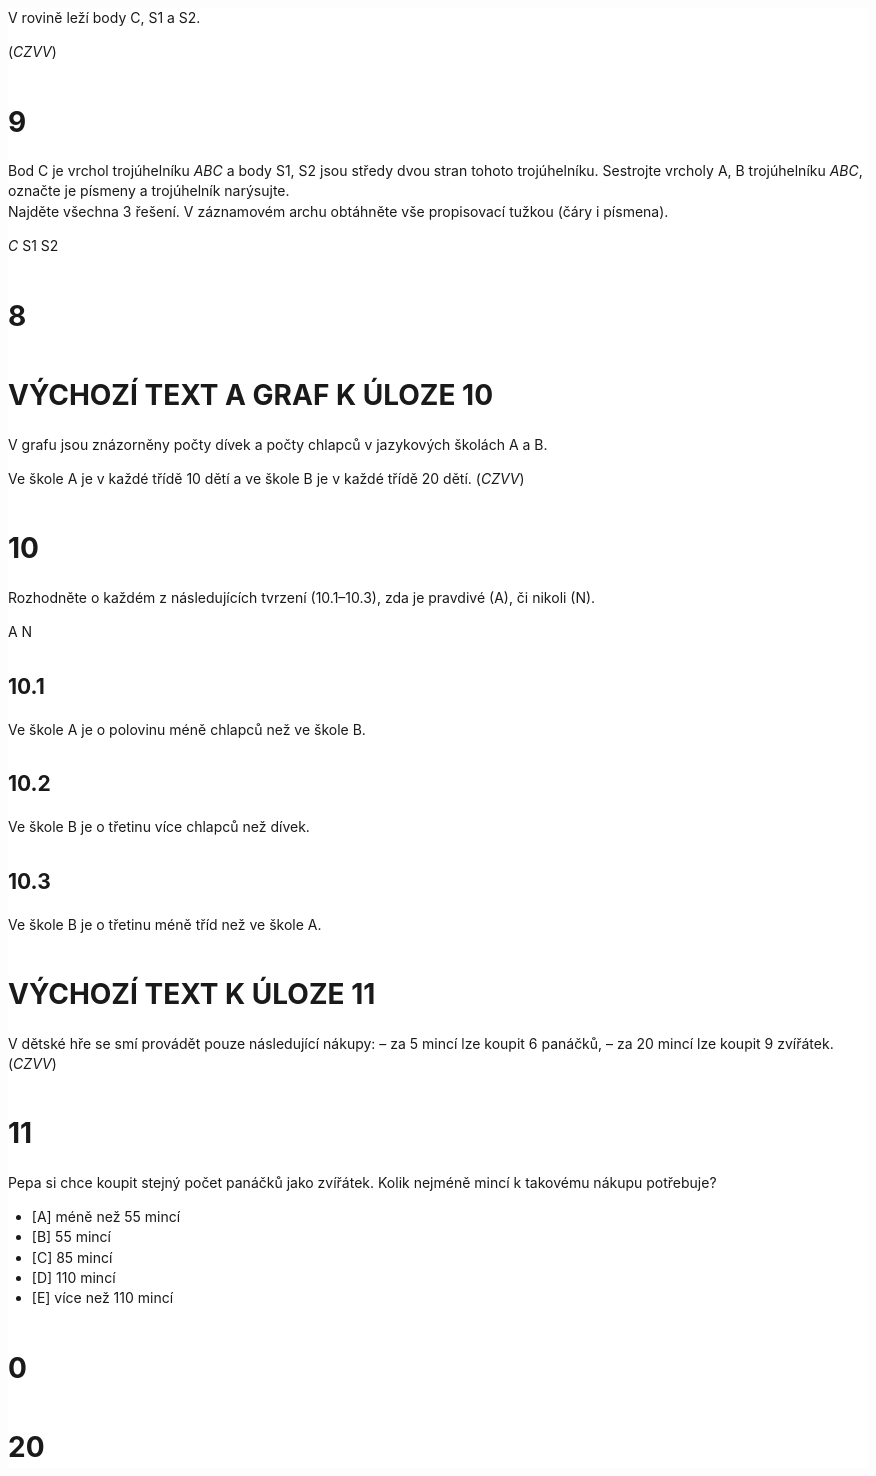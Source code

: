 V rovině leží body C, S1 a S2. 
 
(*CZVV*) 
# 9 
Bod C je vrchol trojúhelníku *ABC* a body S1, S2 jsou středy dvou stran 
tohoto trojúhelníku. 
Sestrojte vrcholy A, B trojúhelníku *ABC*, označte je písmeny a trojúhelník narýsujte.  
Najděte všechna 3 řešení. 
V záznamovém archu obtáhněte vše propisovací tužkou (čáry i písmena). 
 
*C* 
S1 
S2 
# 8 
VÝCHOZÍ TEXT A GRAF K ÚLOZE 10 
===

V grafu jsou znázorněny počty dívek a počty chlapců v jazykových školách A a B.  
 
Ve škole A je v každé třídě 10 dětí a ve škole B je v každé třídě 20 dětí. 
(*CZVV*) 
# 10 
Rozhodněte o každém z následujících tvrzení (10.1–10.3), zda je 
pravdivé (A), či nikoli (N). 
 
A N 
## 10.1 
Ve škole A je o polovinu méně chlapců než ve škole B. 
## 10.2 
Ve škole B je o třetinu více chlapců než dívek. 
## 10.3 
Ve škole B je o třetinu méně tříd než ve škole A. 
 
 
 
 
 
 
VÝCHOZÍ TEXT K ÚLOZE 11 
===

V dětské hře se smí provádět pouze následující nákupy: 
– za 5 mincí lze koupit 6 panáčků, 
– za 20 mincí lze koupit 9 zvířátek. 
(*CZVV*) 
# 11 
Pepa si chce koupit stejný počet panáčků jako zvířátek. 
Kolik nejméně mincí k takovému nákupu potřebuje? 
- [A] méně než 55 mincí 
- [B] 55 mincí 
- [C] 85 mincí 
- [D] 110 mincí 
- [E] více než 110 mincí 
# 0
# 20